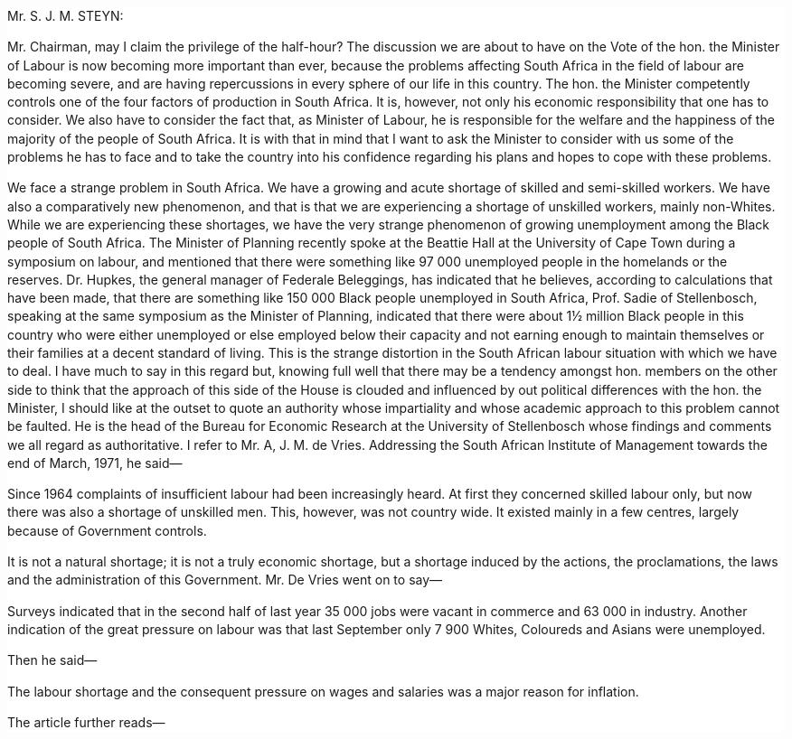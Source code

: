 <speech by="#steyn">

<from>Mr. <person refersTo="hansard_za">S. J. M. STEYN</person>:</from>

<p>Mr. Chairman, may I claim the privilege of the half-hour? The discussion we are about to have on the Vote of the hon. the Minister of Labour <span class="col_6901-6902" refersTo="page_0584"/>is now becoming more important than ever, because the problems affecting South Africa in the field of labour are becoming severe, and are having repercussions in every sphere of our life in this country. The hon. the Minister competently controls one of the four factors of production in South Africa. It is, however, not only his economic responsibility that one has to consider. We also have to consider the fact that, as Minister of Labour, he is responsible for the welfare and the happiness of the majority of the people of South Africa. It is with that in mind that I want to ask the Minister to consider with us some of the problems he has to face and to take the country into his confidence regarding his plans and hopes to cope with these problems.</p>

<p>We face a strange problem in South Africa. We have a growing and acute shortage of skilled and semi-skilled workers. We have also a comparatively new phenomenon, and that is that we are experiencing a shortage of unskilled workers, mainly non-Whites. While we are experiencing these shortages, we have the very strange phenomenon of growing unemployment among the Black people of South Africa. The Minister of Planning recently spoke at the Beattie Hall at the University of Cape Town during a symposium on labour, and mentioned that there were something like 97 000 unemployed people in the homelands or the reserves. Dr. Hupkes, the general manager of Federale Beleggings, has indicated that he believes, according to calculations that have been made, that there are something like 150 000 Black people unemployed in South Africa, Prof. Sadie of Stellenbosch, speaking at the same symposium as the Minister of Planning, indicated that there were about 1&#x00BD; million Black people in this country who were either unemployed or else employed below their capacity and not earning enough to maintain themselves or their families at a decent standard of living. This is the strange distortion in the South African labour situation with which we have to deal. I have much to say in this regard but, knowing full well that there may be a tendency amongst hon. members on the other side to think that the approach of this side of the House is clouded and influenced by out political differences with the hon. the Minister, I should like at the outset to quote an authority whose impartiality and whose academic approach to this problem cannot be faulted. He is the head of the Bureau for Economic Research at the University of Stellenbosch whose findings and comments we all regard as authoritative. I refer to Mr. A, J. M. de Vries. Addressing the South African Institute of Management towards the end of March, 1971, he said&#x2014;</p>

<block name="quote">Since 1964 complaints of insufficient labour had been increasingly heard. At first they concerned skilled labour only, but now there was also a shortage of unskilled men. This, however, was not country wide. It existed mainly in a few centres, largely because of Government controls.</block>

<p>It is not a natural shortage; it is not a truly economic shortage, but a shortage induced by the actions, the proclamations, the laws and the administration of this Government. Mr. De Vries went on to say&#x2014;</p>

<block name="quote">Surveys indicated that in the second half of last year 35 000 jobs were vacant in commerce and 63 000 in industry. Another indication of the great pressure on labour was that last September only 7 900 Whites, Coloureds and Asians were unemployed.</block>

<p>Then he said&#x2014;</p>

<block name="quote">The labour shortage and the consequent pressure on wages and salaries was a major reason for inflation.</block>

<p>The article further reads&#x2014;</p>
